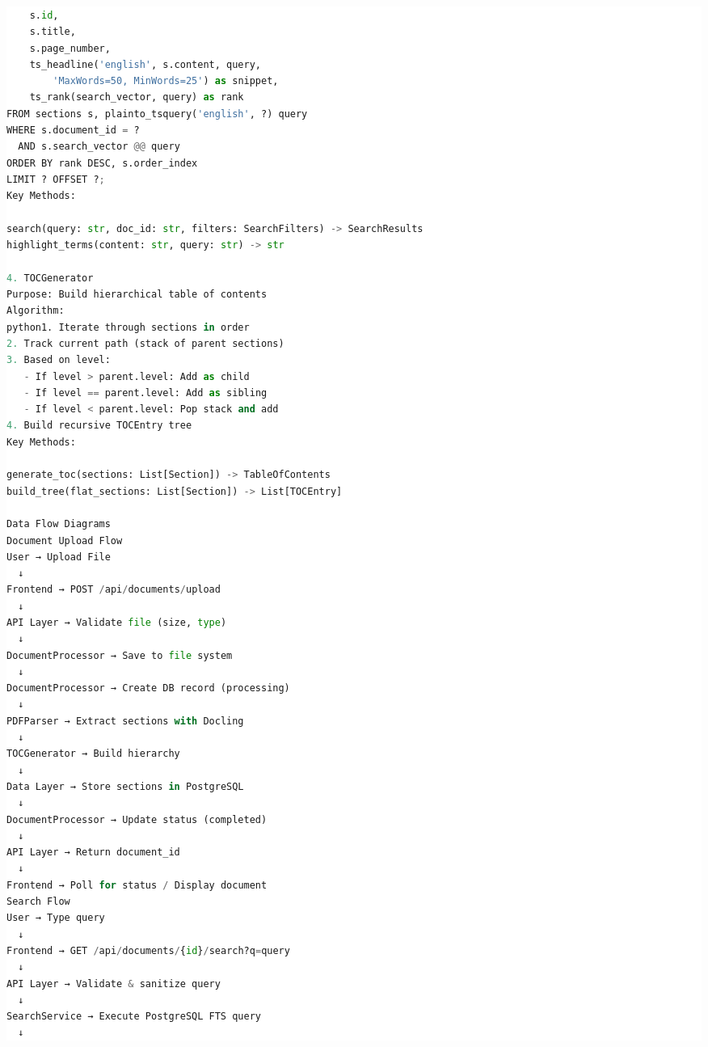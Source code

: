 ```python
    s.id,
    s.title,
    s.page_number,
    ts_headline('english', s.content, query, 
        'MaxWords=50, MinWords=25') as snippet,
    ts_rank(search_vector, query) as rank
FROM sections s, plainto_tsquery('english', ?) query
WHERE s.document_id = ?
  AND s.search_vector @@ query
ORDER BY rank DESC, s.order_index
LIMIT ? OFFSET ?;
Key Methods:

search(query: str, doc_id: str, filters: SearchFilters) -> SearchResults
highlight_terms(content: str, query: str) -> str

4. TOCGenerator
Purpose: Build hierarchical table of contents
Algorithm:
python1. Iterate through sections in order
2. Track current path (stack of parent sections)
3. Based on level:
   - If level > parent.level: Add as child
   - If level == parent.level: Add as sibling
   - If level < parent.level: Pop stack and add
4. Build recursive TOCEntry tree
Key Methods:

generate_toc(sections: List[Section]) -> TableOfContents
build_tree(flat_sections: List[Section]) -> List[TOCEntry]

Data Flow Diagrams
Document Upload Flow
User → Upload File
  ↓
Frontend → POST /api/documents/upload
  ↓
API Layer → Validate file (size, type)
  ↓
DocumentProcessor → Save to file system
  ↓
DocumentProcessor → Create DB record (processing)
  ↓
PDFParser → Extract sections with Docling
  ↓
TOCGenerator → Build hierarchy
  ↓
Data Layer → Store sections in PostgreSQL
  ↓
DocumentProcessor → Update status (completed)
  ↓
API Layer → Return document_id
  ↓
Frontend → Poll for status / Display document
Search Flow
User → Type query
  ↓
Frontend → GET /api/documents/{id}/search?q=query
  ↓
API Layer → Validate & sanitize query
  ↓
SearchService → Execute PostgreSQL FTS query
  ↓
```